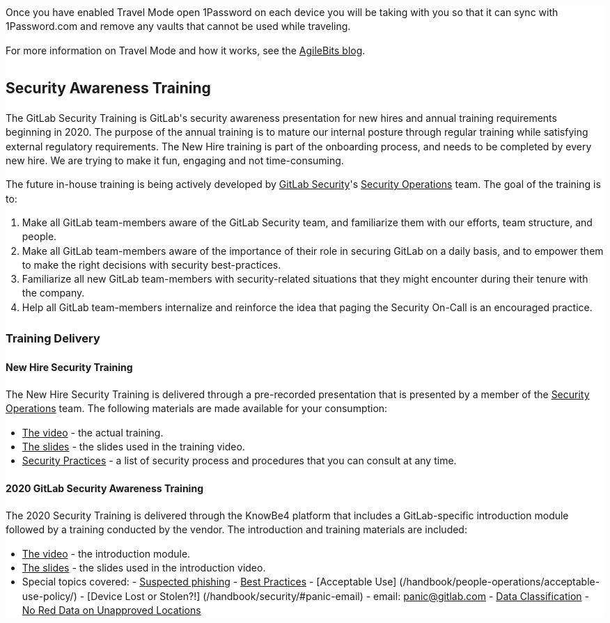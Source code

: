 Once you have enabled Travel Mode open 1Password on each device you will be taking
with you so that it can sync with 1Password.com and remove any vaults that cannot
be used while traveling.

For more information on Travel Mode and how it works, see the [AgileBits blog].

[agilebits blog]: https://blog.agilebits.com/2017/05/18/introducing-travel-mode-protect-your-data-when-crossing-borders/
[1Password for Teams]: https://blog.agilebits.com/2015/11/03/introducing-1password-for-teams/
[Teams account]: https://gitlab.1password.com/
[macOS app]: https://agilebits.com/downloads

## Security Awareness Training

The GitLab Security Training is GitLab's security awareness presentation for new hires and annual training requirements beginning in 2020. The purpose of the annual training is to mature our internal posture through regular training while satisfying external regulatory requirements. The New Hire training is part of the onboarding process, and needs to be completed by every new hire. We are trying to make it fun, engaging and not time-consuming.

The future in-house training is being actively developed by [GitLab Security](/handbook/engineering/security/)'s [Security Operations](/handbook/engineering/security/#security-operations) team. The goal of the training is to:

1. Make all GitLab team-members aware of the GitLab Security team, and familiarize them with our efforts, team structure, and people.
1. Make all GitLab team-members aware of the importance of their role in securing GitLab on a daily basis, and to empower them to make the right decisions with security best-practices.
1. Familiarize all new GitLab team-members with security-related situations that they might encounter during their tenure with the company.
1. Help all GitLab team-members internalize and reinforce the idea that paging the Security On-Call is an encouraged practice.

### Training Delivery

#### New Hire Security Training 
The New Hire Security Training is delivered through a pre-recorded presentation that is presented by a member of the [Security Operations](/handbook/engineering/security/#security-operations) team. The following materials are made available for your consumption:
* [The video](https://www.youtube.com/watch?v=kNc9f-LH6pU) - the actual training.
* [The slides](https://docs.google.com/presentation/d/1Yts7RixM9Eb7wt9x9TqS2lAHjmHzKcEI_-j_yZaztlc/) - the slides used in the training video.
* [Security Practices](/handbook/security/#security-process-and-procedures-for-team-members) - a list of security process and procedures that you can consult at any time.

#### 2020 GitLab Security Awareness Training 
The 2020 Security Training is delivered through the KnowBe4 platform that includes a GitLab-specific introduction module followed by a training conducted by the vendor. The introduction and training materials are included:
* [The video](https://youtu.be/1nAUjrO_b2Q) - the introduction module.
* [The slides](https://docs.google.com/presentation/d/1VqOiGJDZ1vDiVVMgrw3ILxx1ot1-nM8jGzDcWylLTpM) - the slides used in the introduction video.
* Special topics covered:
      - [Suspected phishing](/handbook/security/#phishing-tests)
      - [Best Practices](/handbook/security/#best-practices)
      - [Acceptable Use] (/handbook/people-operations/acceptable-use-policy/)
      - [Device Lost or Stolen?!] (/handbook/security/#panic-email)
         -  email: panic@gitlab.com
      - [Data Classification](/handbook/engineering/security/data-classification-policy.html)
      - [No Red Data on Unapproved Locations](/handbook/people-operations/acceptable-use-policy/#security-and-proprietary-information)


[1Password]: https://1password.com
[1Password TOTP]: #two-factor-authentication-and-time-based-one-time-passwords
[Google Authenticator]: https://support.google.com/accounts/answer/1066447?hl=en
[generate and store]: https://support.1password.com/guides/mac/generate-a-strong-password.html
[FileVault]: https://support.apple.com/en-us/HT204837
[How to identify a basic phishing attack]: #how-to-identify-a-basic-phishing-attack
[company call agenda]: https://docs.google.com/document/d/1JiLWsTOm0yprPVIW9W-hM4iUsRxkBt_1bpm3VXV4Muc/edit
[0-day attack]: https://en.wikipedia.org/wiki/Zero-day_(computing)
[email to wire cash]: http://blog.centrify.com/ceo-fraud-business-email-compromise/
[1Password blog]: https://blog.agilebits.com/2015/01/26/totp-for-1password-users/